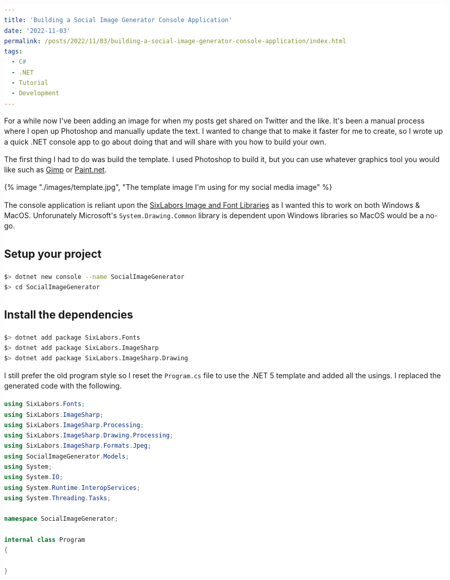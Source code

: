 ```yaml
---
title: 'Building a Social Image Generator Console Application'
date: '2022-11-03'
permalink: /posts/2022/11/03/building-a-social-image-generator-console-application/index.html
tags:
  - C#
  - .NET
  - Tutorial
  - Development
---
```


For a while now I've been adding an image for when my posts get shared on Twitter and the like. It's been a manual process where I open up Photoshop and manually update the text. I wanted to change that to make it faster for me to create, so I wrote up a quick .NET console app to go about doing that and will share with you how to build your own.


The first thing I had to do was build the template. I used Photoshop to build it, but you can use whatever graphics tool you would like such as [Gimp](https://www.gimp.org) or [Paint.net](https://www.getpaint.net).

{% image "./images/template.jpg", "The template image I'm using for my social media image" %}

The console application is reliant upon the [SixLabors Image and Font Libraries](https://sixlabors.com/) as I wanted this to work on both Windows & MacOS. Unforunately Microsoft's `System.Drawing.Common` library is dependent upon Windows libraries so MacOS would be a no-go.

## Setup your project

```bash
$> dotnet new console --name SocialImageGenerator
$> cd SocialImageGenerator
```

## Install the dependencies

```bash
$> dotnet add package SixLabors.Fonts
$> dotnet add package SixLabors.ImageSharp
$> dotnet add package SixLabors.ImageSharp.Drawing
```
I still prefer the old program style so I reset the `Program.cs` file to use the .NET 5 template and added all the usings. I replaced the generated code with the following.

```csharp
using SixLabors.Fonts;
using SixLabors.ImageSharp;
using SixLabors.ImageSharp.Processing;
using SixLabors.ImageSharp.Drawing.Processing;
using SixLabors.ImageSharp.Formats.Jpeg;
using SocialImageGenerator.Models;
using System;
using System.IO;
using System.Runtime.InteropServices;
using System.Threading.Tasks;

namespace SocialImageGenerator;

internal class Program
{

}
```
